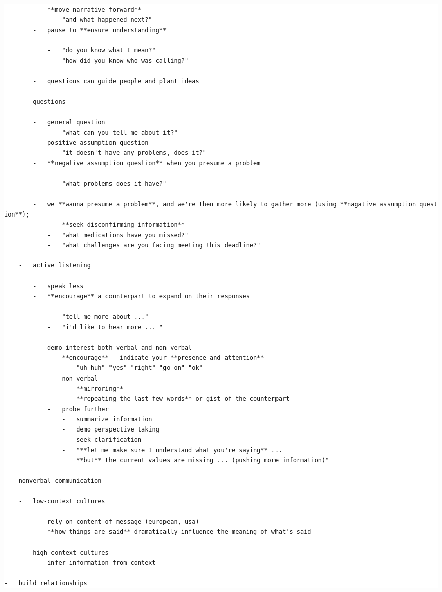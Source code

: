             -   **move narrative forward**
                -   "and what happened next?"
            -   pause to **ensure understanding**

                -   "do you know what I mean?"
                -   "how did you know who was calling?"

            -   questions can guide people and plant ideas

        -   questions

            -   general question
                -   "what can you tell me about it?"
            -   positive assumption question
                -   "it doesn't have any problems, does it?"
            -   **negative assumption question** when you presume a problem

                -   "what problems does it have?"

            -   we **wanna presume a problem**, and we're then more likely to gather more (using **nagative assumption question**);
                -   **seek disconfirming information**
                -   "what medications have you missed?"
                -   "what challenges are you facing meeting this deadline?"

        -   active listening

            -   speak less
            -   **encourage** a counterpart to expand on their responses

                -   "tell me more about ..."
                -   "i'd like to hear more ... "

            -   demo interest both verbal and non-verbal
                -   **encourage** - indicate your **presence and attention**
                    -   "uh-huh" "yes" "right" "go on" "ok"
                -   non-verbal
                    -   **mirroring**
                    -   **repeating the last few words** or gist of the counterpart
                -   probe further
                    -   summarize information
                    -   demo perspective taking
                    -   seek clarification
                    -   "**let me make sure I understand what you're saying** ...
                        **but** the current values are missing ... (pushing more information)"

    -   nonverbal communication

        -   low-context cultures

            -   rely on content of message (european, usa)
            -   **how things are said** dramatically influence the meaning of what's said

        -   high-context cultures
            -   infer information from context

    -   build relationships
